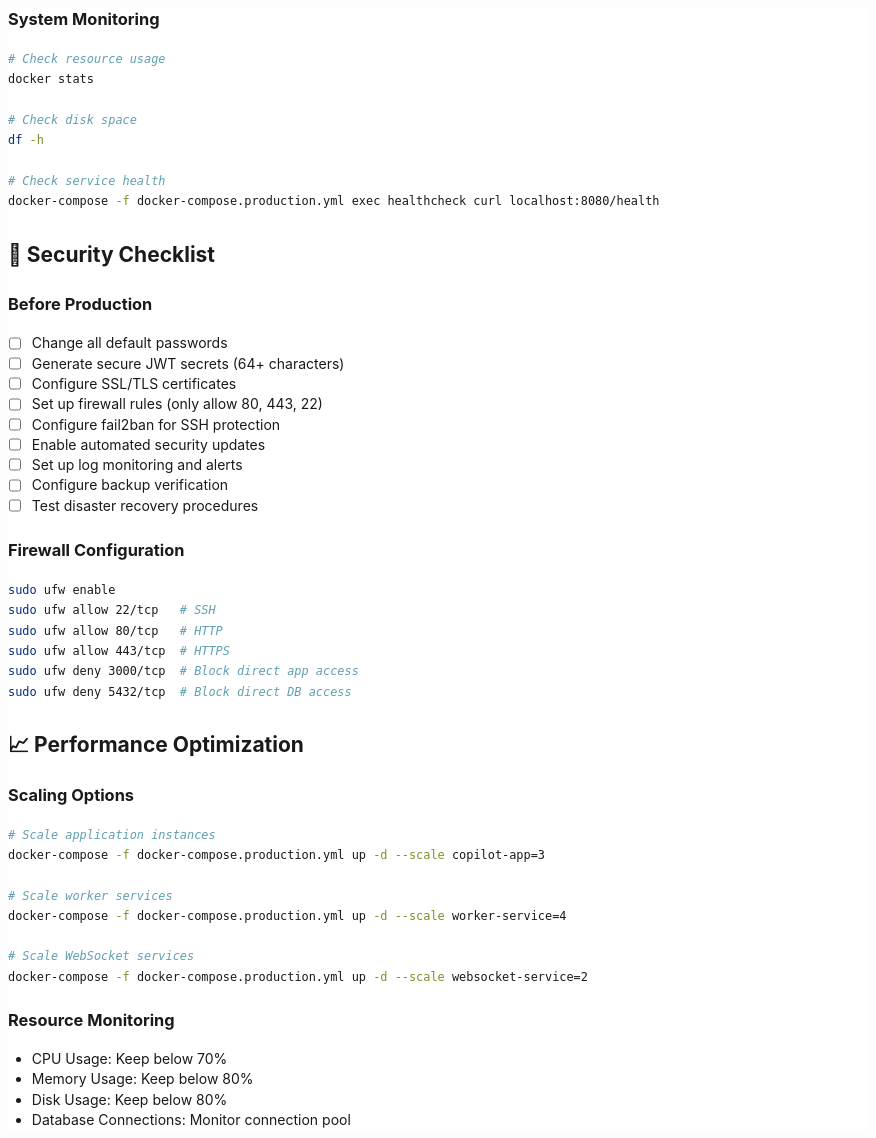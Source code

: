 ### System Monitoring
```bash
# Check resource usage
docker stats

# Check disk space
df -h

# Check service health
docker-compose -f docker-compose.production.yml exec healthcheck curl localhost:8080/health
```

## 🔐 **Security Checklist**

### Before Production
- [ ] Change all default passwords
- [ ] Generate secure JWT secrets (64+ characters)
- [ ] Configure SSL/TLS certificates
- [ ] Set up firewall rules (only allow 80, 443, 22)
- [ ] Configure fail2ban for SSH protection
- [ ] Enable automated security updates
- [ ] Set up log monitoring and alerts
- [ ] Configure backup verification
- [ ] Test disaster recovery procedures

### Firewall Configuration
```bash
sudo ufw enable
sudo ufw allow 22/tcp   # SSH
sudo ufw allow 80/tcp   # HTTP
sudo ufw allow 443/tcp  # HTTPS
sudo ufw deny 3000/tcp  # Block direct app access
sudo ufw deny 5432/tcp  # Block direct DB access
```

## 📈 **Performance Optimization**

### Scaling Options
```bash
# Scale application instances
docker-compose -f docker-compose.production.yml up -d --scale copilot-app=3

# Scale worker services
docker-compose -f docker-compose.production.yml up -d --scale worker-service=4

# Scale WebSocket services
docker-compose -f docker-compose.production.yml up -d --scale websocket-service=2
```

### Resource Monitoring
- CPU Usage: Keep below 70%
- Memory Usage: Keep below 80%
- Disk Usage: Keep below 80%
- Database Connections: Monitor connection pool
